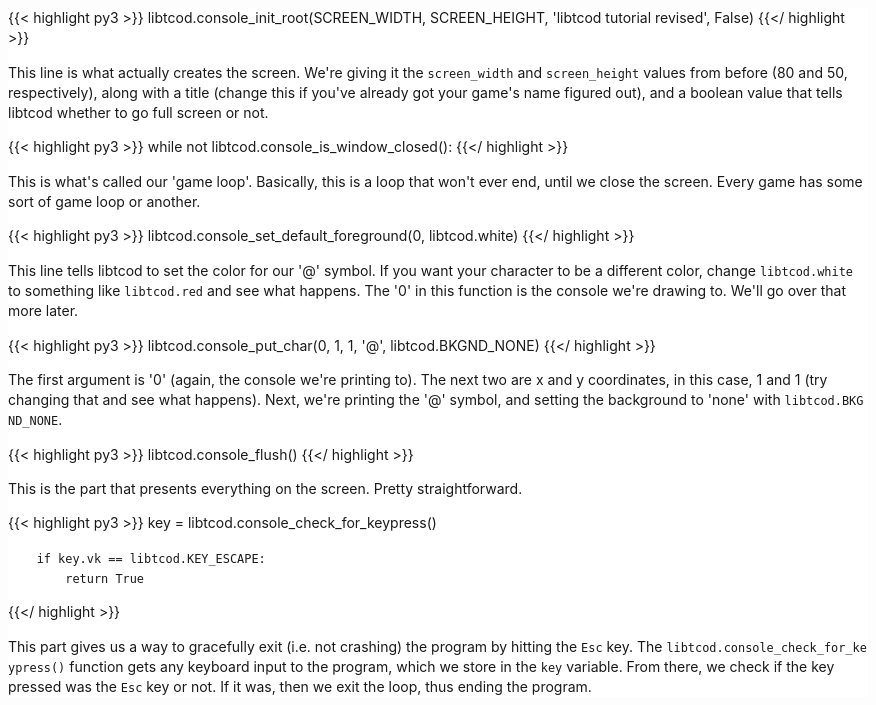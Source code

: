 {{< highlight py3 >}}
    libtcod.console_init_root(SCREEN_WIDTH, SCREEN_HEIGHT, 'libtcod tutorial revised', False)
{{</ highlight >}}

This line is what actually creates the screen. We're giving it the
`screen_width` and `screen_height` values from before (80 and 50,
respectively), along with a title (change this if you've already got
your game's name figured out), and a boolean value that tells libtcod
whether to go full screen or not.

{{< highlight py3 >}}
    while not libtcod.console_is_window_closed():
{{</ highlight >}}

This is what's called our 'game loop'. Basically, this is a loop that
won't ever end, until we close the screen. Every game has some sort of
game loop or another.

{{< highlight py3 >}}
        libtcod.console_set_default_foreground(0, libtcod.white)
{{</ highlight >}}

This line tells libtcod to set the color for our '@' symbol. If you want
your character to be a different color, change `libtcod.white` to
something like `libtcod.red` and see what happens. The '0' in this
function is the console we're drawing to. We'll go over that more later.

{{< highlight py3 >}}
        libtcod.console_put_char(0, 1, 1, '@', libtcod.BKGND_NONE)
{{</ highlight >}}

The first argument is '0' (again, the console we're printing to). The
next two are x and y coordinates, in this case, 1 and 1 (try changing
that and see what happens). Next, we're printing the '@' symbol, and
setting the background to 'none' with `libtcod.BKGND_NONE`.

{{< highlight py3 >}}
        libtcod.console_flush()
{{</ highlight >}}

This is the part that presents everything on the screen. Pretty
straightforward.

{{< highlight py3 >}}
        key = libtcod.console_check_for_keypress()

        if key.vk == libtcod.KEY_ESCAPE:
            return True
{{</ highlight >}}

This part gives us a way to gracefully exit (i.e. not crashing) the
program by hitting the `Esc` key. The
`libtcod.console_check_for_keypress()` function gets any keyboard input
to the program, which we store in the `key` variable. From there, we
check if the key pressed was the `Esc` key or not. If it was, then we
exit the loop, thus ending the program.
